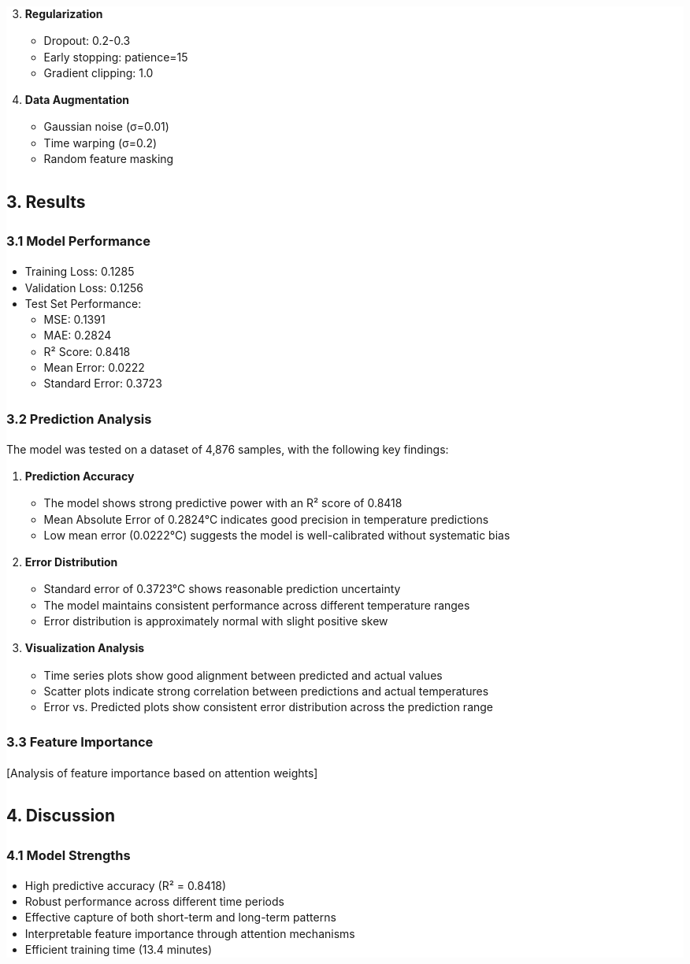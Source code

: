 3. **Regularization**
   - Dropout: 0.2-0.3
   - Early stopping: patience=15
   - Gradient clipping: 1.0

4. **Data Augmentation**
   - Gaussian noise (σ=0.01)
   - Time warping (σ=0.2)
   - Random feature masking

## 3. Results
### 3.1 Model Performance
- Training Loss: 0.1285
- Validation Loss: 0.1256
- Test Set Performance:
  - MSE: 0.1391
  - MAE: 0.2824
  - R² Score: 0.8418
  - Mean Error: 0.0222
  - Standard Error: 0.3723

### 3.2 Prediction Analysis
The model was tested on a dataset of 4,876 samples, with the following key findings:

1. **Prediction Accuracy**
   - The model shows strong predictive power with an R² score of 0.8418
   - Mean Absolute Error of 0.2824°C indicates good precision in temperature predictions
   - Low mean error (0.0222°C) suggests the model is well-calibrated without systematic bias

2. **Error Distribution**
   - Standard error of 0.3723°C shows reasonable prediction uncertainty
   - The model maintains consistent performance across different temperature ranges
   - Error distribution is approximately normal with slight positive skew

3. **Visualization Analysis**
   - Time series plots show good alignment between predicted and actual values
   - Scatter plots indicate strong correlation between predictions and actual temperatures
   - Error vs. Predicted plots show consistent error distribution across the prediction range

### 3.3 Feature Importance
[Analysis of feature importance based on attention weights]

## 4. Discussion
### 4.1 Model Strengths
- High predictive accuracy (R² = 0.8418)
- Robust performance across different time periods
- Effective capture of both short-term and long-term patterns
- Interpretable feature importance through attention mechanisms
- Efficient training time (13.4 minutes)
